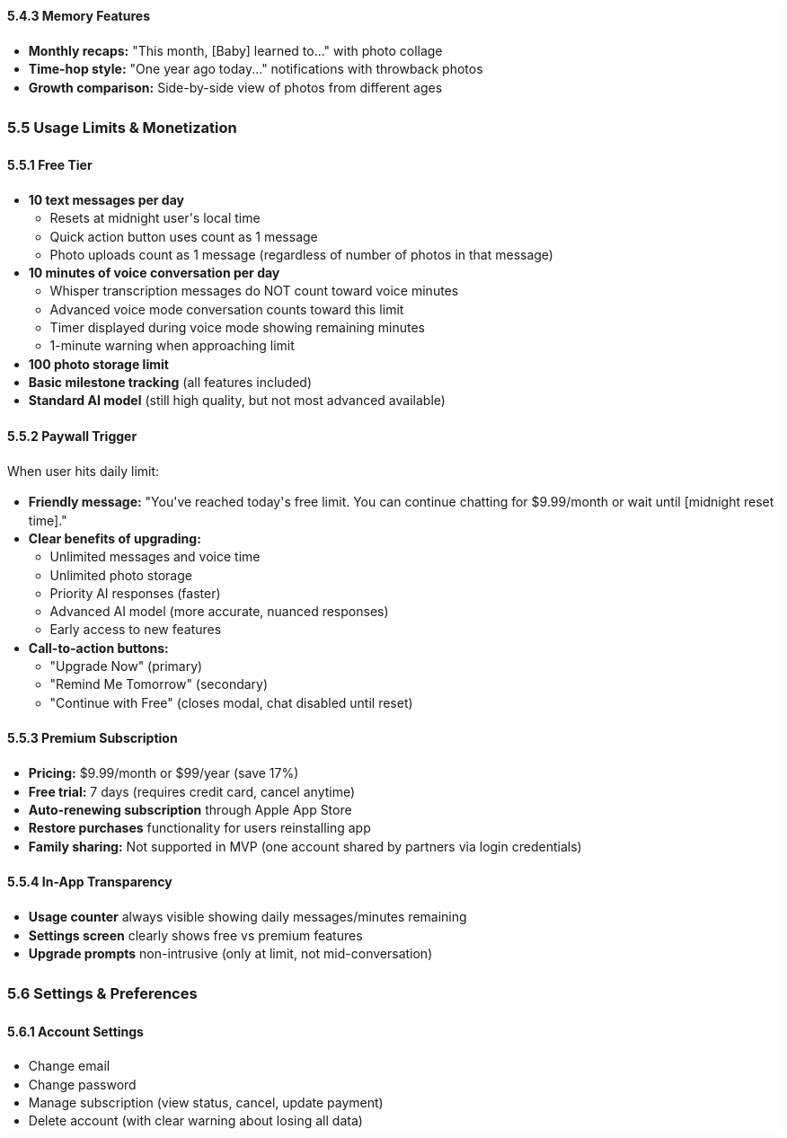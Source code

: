 #### 5.4.3 Memory Features
- **Monthly recaps:** "This month, [Baby] learned to..." with photo collage
- **Time-hop style:** "One year ago today..." notifications with throwback photos
- **Growth comparison:** Side-by-side view of photos from different ages

### 5.5 Usage Limits & Monetization

#### 5.5.1 Free Tier
- **10 text messages per day**
  - Resets at midnight user's local time
  - Quick action button uses count as 1 message
  - Photo uploads count as 1 message (regardless of number of photos in that message)
- **10 minutes of voice conversation per day**
  - Whisper transcription messages do NOT count toward voice minutes
  - Advanced voice mode conversation counts toward this limit
  - Timer displayed during voice mode showing remaining minutes
  - 1-minute warning when approaching limit
- **100 photo storage limit**
- **Basic milestone tracking** (all features included)
- **Standard AI model** (still high quality, but not most advanced available)

#### 5.5.2 Paywall Trigger
When user hits daily limit:
- **Friendly message:** "You've reached today's free limit. You can continue chatting for $9.99/month or wait until [midnight reset time]."
- **Clear benefits of upgrading:**
  - Unlimited messages and voice time
  - Unlimited photo storage
  - Priority AI responses (faster)
  - Advanced AI model (more accurate, nuanced responses)
  - Early access to new features
- **Call-to-action buttons:**
  - "Upgrade Now" (primary)
  - "Remind Me Tomorrow" (secondary)
  - "Continue with Free" (closes modal, chat disabled until reset)

#### 5.5.3 Premium Subscription
- **Pricing:** $9.99/month or $99/year (save 17%)
- **Free trial:** 7 days (requires credit card, cancel anytime)
- **Auto-renewing subscription** through Apple App Store
- **Restore purchases** functionality for users reinstalling app
- **Family sharing:** Not supported in MVP (one account shared by partners via login credentials)

#### 5.5.4 In-App Transparency
- **Usage counter** always visible showing daily messages/minutes remaining
- **Settings screen** clearly shows free vs premium features
- **Upgrade prompts** non-intrusive (only at limit, not mid-conversation)

### 5.6 Settings & Preferences

#### 5.6.1 Account Settings
- Change email
- Change password
- Manage subscription (view status, cancel, update payment)
- Delete account (with clear warning about losing all data)
